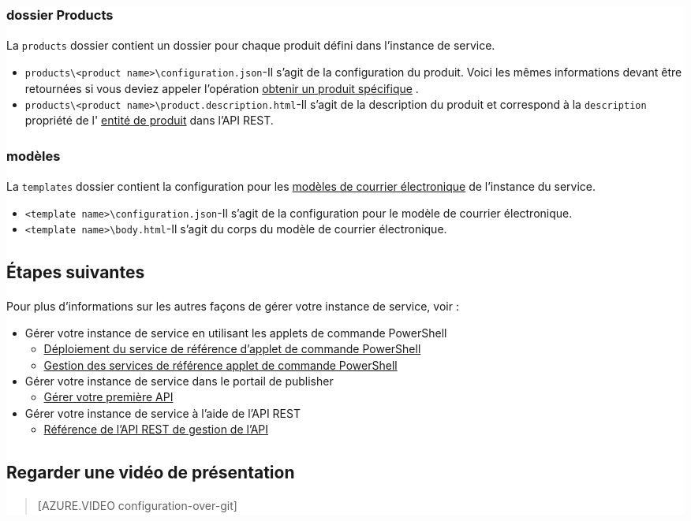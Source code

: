 ### <a name="products-folder"></a>dossier Products

La `products` dossier contient un dossier pour chaque produit défini dans l’instance de service.

-   `products\<product name>\configuration.json`-Il s’agit de la configuration du produit. Voici les mêmes informations devant être retournées si vous deviez appeler l’opération [obtenir un produit spécifique](https://msdn.microsoft.com/library/azure/dn776336.aspx#GetProduct) .
-   `products\<product name>\product.description.html`-Il s’agit de la description du produit et correspond à la `description` propriété de l' [entité de produit](https://msdn.microsoft.com/library/azure/dn776336.aspx#Product) dans l’API REST.

### <a name="templates"></a>modèles

La `templates` dossier contient la configuration pour les [modèles de courrier électronique](api-management-howto-configure-notifications.md) de l’instance du service.

-   `<template name>\configuration.json`-Il s’agit de la configuration pour le modèle de courrier électronique.
-   `<template name>\body.html`-Il s’agit du corps du modèle de courrier électronique.

## <a name="next-steps"></a>Étapes suivantes

Pour plus d’informations sur les autres façons de gérer votre instance de service, voir :

-   Gérer votre instance de service en utilisant les applets de commande PowerShell
    -   [Déploiement du service de référence d’applet de commande PowerShell](https://msdn.microsoft.com/library/azure/mt619282.aspx)
    -   [Gestion des services de référence applet de commande PowerShell](https://msdn.microsoft.com/library/azure/mt613507.aspx)
-   Gérer votre instance de service dans le portail de publisher
    -   [Gérer votre première API](api-management-get-started.md)
-   Gérer votre instance de service à l’aide de l’API REST
    -   [Référence de l’API REST de gestion de l’API](https://msdn.microsoft.com/library/azure/dn776326.aspx)

## <a name="watch-a-video-overview"></a>Regarder une vidéo de présentation

> [AZURE.VIDEO configuration-over-git]

[api-management-enable-git]: ./media/api-management-configuration-repository-git/api-management-enable-git.png
[api-management-git-enabled]: ./media/api-management-configuration-repository-git/api-management-git-enabled.png
[api-management-save-configuration]: ./media/api-management-configuration-repository-git/api-management-save-configuration.png
[api-management-save-configuration-confirm]: ./media/api-management-configuration-repository-git/api-management-save-configuration-confirm.png
[api-management-configuration-status]: ./media/api-management-configuration-repository-git/api-management-configuration-status.png
[api-management-configuration-git-clone]: ./media/api-management-configuration-repository-git/api-management-configuration-git-clone.png
[api-management-generate-password]: ./media/api-management-configuration-repository-git/api-management-generate-password.png
[api-management-password]: ./media/api-management-configuration-repository-git/api-management-password.png
[api-management-git-configure]: ./media/api-management-configuration-repository-git/api-management-git-configure.png
[api-management-configuration-deploy]: ./media/api-management-configuration-repository-git/api-management-configuration-deploy.png
[api-management-identity-settings]: ./media/api-management-configuration-repository-git/api-management-identity-settings.png
[api-management-delegation-settings]: ./media/api-management-configuration-repository-git/api-management-delegation-settings.png
[api-management-git-icon-enable]: ./media/api-management-configuration-repository-git/api-management-git-icon-enable.png




